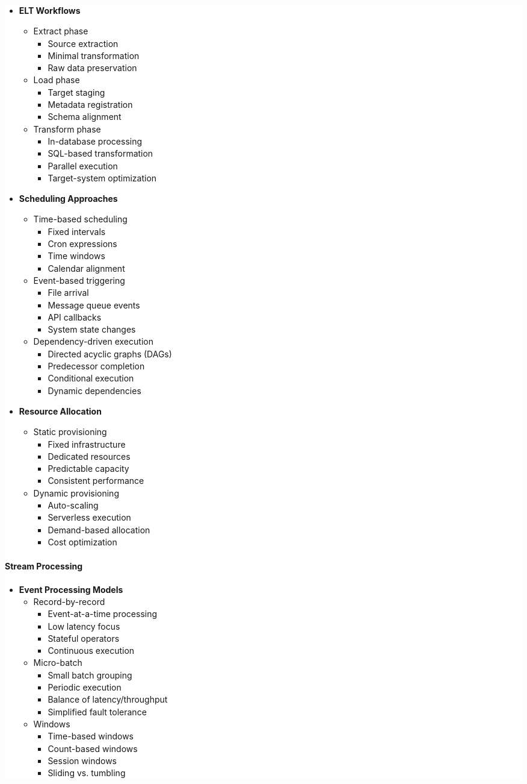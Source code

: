 - **ELT Workflows**
  - Extract phase
    - Source extraction
    - Minimal transformation
    - Raw data preservation
  - Load phase
    - Target staging
    - Metadata registration
    - Schema alignment
  - Transform phase
    - In-database processing
    - SQL-based transformation
    - Parallel execution
    - Target-system optimization

- **Scheduling Approaches**
  - Time-based scheduling
    - Fixed intervals
    - Cron expressions
    - Time windows
    - Calendar alignment
  - Event-based triggering
    - File arrival
    - Message queue events
    - API callbacks
    - System state changes
  - Dependency-driven execution
    - Directed acyclic graphs (DAGs)
    - Predecessor completion
    - Conditional execution
    - Dynamic dependencies

- **Resource Allocation**
  - Static provisioning
    - Fixed infrastructure
    - Dedicated resources
    - Predictable capacity
    - Consistent performance
  - Dynamic provisioning
    - Auto-scaling
    - Serverless execution
    - Demand-based allocation
    - Cost optimization

#### Stream Processing

- **Event Processing Models**
  - Record-by-record
    - Event-at-a-time processing
    - Low latency focus
    - Stateful operators
    - Continuous execution
  - Micro-batch
    - Small batch grouping
    - Periodic execution
    - Balance of latency/throughput
    - Simplified fault tolerance
  - Windows
    - Time-based windows
    - Count-based windows
    - Session windows
    - Sliding vs. tumbling
